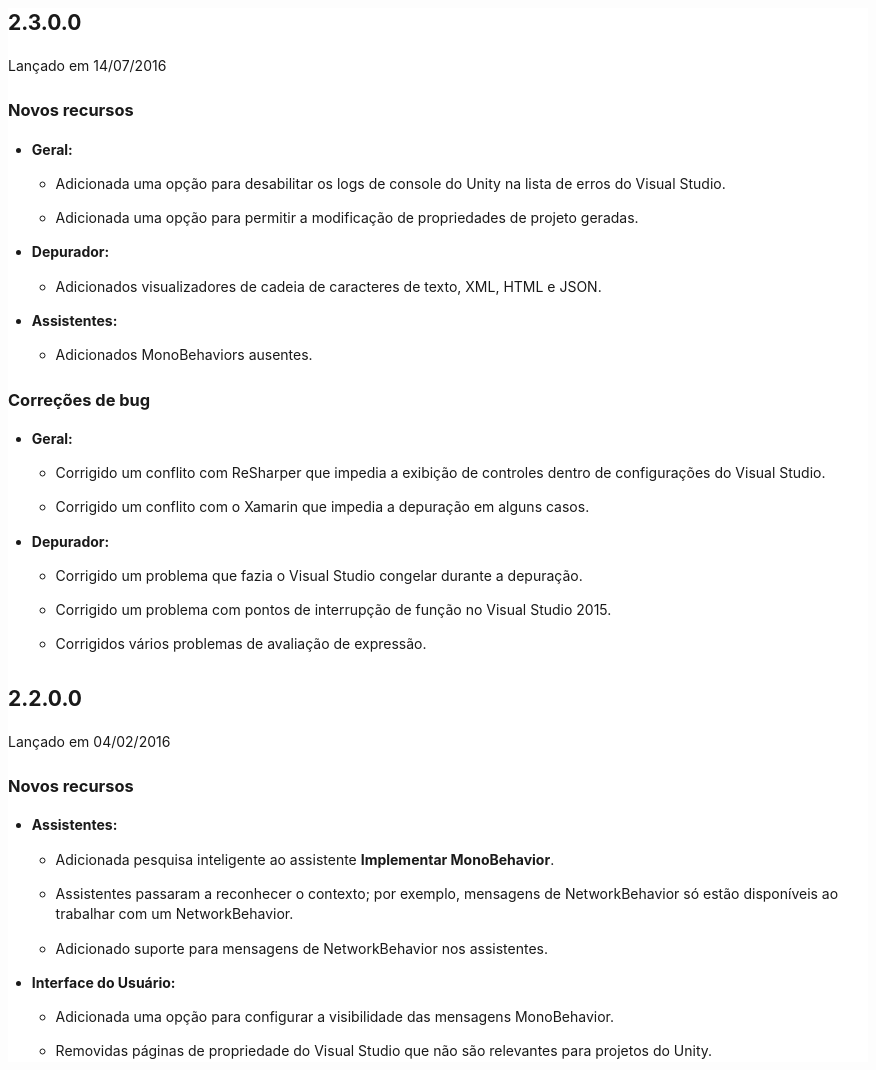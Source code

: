 ## <a name="2300"></a>2.3.0.0
 Lançado em 14/07/2016

### <a name="new-features"></a>Novos recursos

-   **Geral:**

    -   Adicionada uma opção para desabilitar os logs de console do Unity na lista de erros do Visual Studio.

    -   Adicionada uma opção para permitir a modificação de propriedades de projeto geradas.

-   **Depurador:**

    -   Adicionados visualizadores de cadeia de caracteres de texto, XML, HTML e JSON.

-   **Assistentes:**

    -   Adicionados MonoBehaviors ausentes.

### <a name="bug-fixes"></a>Correções de bug

-   **Geral:**

    -   Corrigido um conflito com ReSharper que impedia a exibição de controles dentro de configurações do Visual Studio.

    -   Corrigido um conflito com o Xamarin que impedia a depuração em alguns casos.

-   **Depurador:**

    -   Corrigido um problema que fazia o Visual Studio congelar durante a depuração.

    -   Corrigido um problema com pontos de interrupção de função no Visual Studio 2015.

    -   Corrigidos vários problemas de avaliação de expressão.

## <a name="2200"></a>2.2.0.0
 Lançado em 04/02/2016

### <a name="new-features"></a>Novos recursos

-   **Assistentes:**

    -   Adicionada pesquisa inteligente ao assistente **Implementar MonoBehavior**.

    -   Assistentes passaram a reconhecer o contexto; por exemplo, mensagens de NetworkBehavior só estão disponíveis ao trabalhar com um NetworkBehavior.

    -   Adicionado suporte para mensagens de NetworkBehavior nos assistentes.

-   **Interface do Usuário:**

    -   Adicionada uma opção para configurar a visibilidade das mensagens MonoBehavior.

    -   Removidas páginas de propriedade do Visual Studio que não são relevantes para projetos do Unity.

